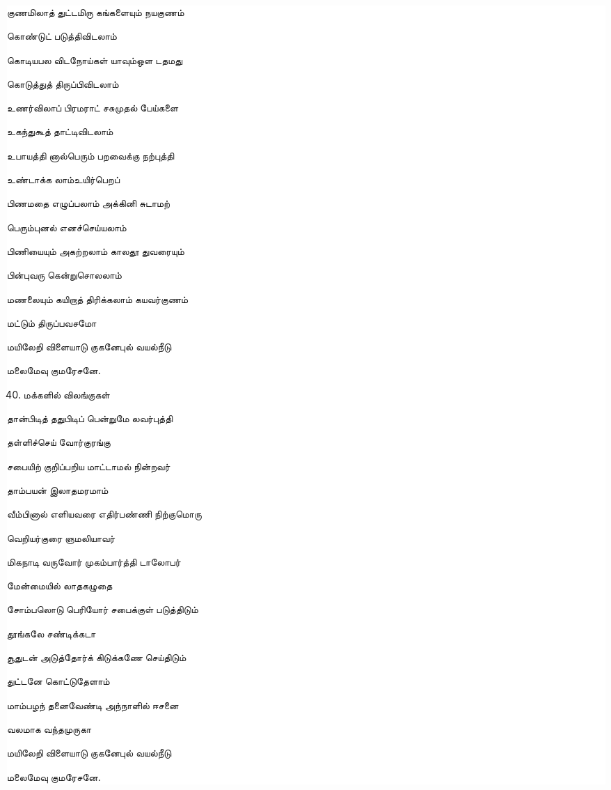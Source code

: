 குணமிலாத் துட்டமிரு கங்களையும் நயகுணம்  

கொண்டுட் படுத்திவிடலாம்  

கொடியபல விடநோய்கள் யாவும்ஒள டதமது  

கொடுத்துத் திருப்பிவிடலாம்  

உணர்விலாப் பிரமராட் சசுமுதல் பேய்களை  

உகந்துகூத் தாட்டிவிடலாம்  

உபாயத்தி னால்பெரும் பறவைக்கு நற்புத்தி  

உண்டாக்க லாம்உயிர்பெறப்  

பிணமதை எழுப்பலாம் அக்கினி சுடாமற்  

பெரும்புனல் எனச்செய்யலாம்  

பிணியையும் அகற்றலாம் காலதூ துவரையும்  

பின்புவரு கென்றுசொலலாம்  

மணலையும் கயிறாத் திரிக்கலாம் கயவர்குணம்  

மட்டும் திருப்பவசமோ  

மயிலேறி விளையாடு குகனேபுல் வயல்நீடு  

மலைமேவு குமரேசனே.  

40. மக்களில் விலங்குகள்  

தான்பிடித் ததுபிடிப் பென்றுமே லவர்புத்தி  

தள்ளிச்செய் வோர்குரங்கு  

சபையிற் குறிப்பறிய மாட்டாமல் நின்றவர்  

தாம்பயன் இலாதமரமாம்  

வீம்பினால் எளியவரை எதிர்பண்ணி நிற்குமொரு  

வெறியர்குரை ஞமலியாவர்  

மிகநாடி வருவோர் முகம்பார்த்தி டாலோபர்  

மேன்மையில் லாதகழுதை  

சோம்பலொடு பெரியோர் சபைக்குள் படுத்திடும்  

தூங்கலே சண்டிக்கடா  

சூதுடன் அடுத்தோர்க் கிடுக்கணே செய்திடும்  

துட்டனே கொட்டுதேளாம்  

மாம்பழந் தனைவேண்டி அந்நாளில் ஈசனை  

வலமாக வந்தமுருகா  

மயிலேறி விளையாடு குகனேபுல் வயல்நீடு  

மலைமேவு குமரேசனே.  
